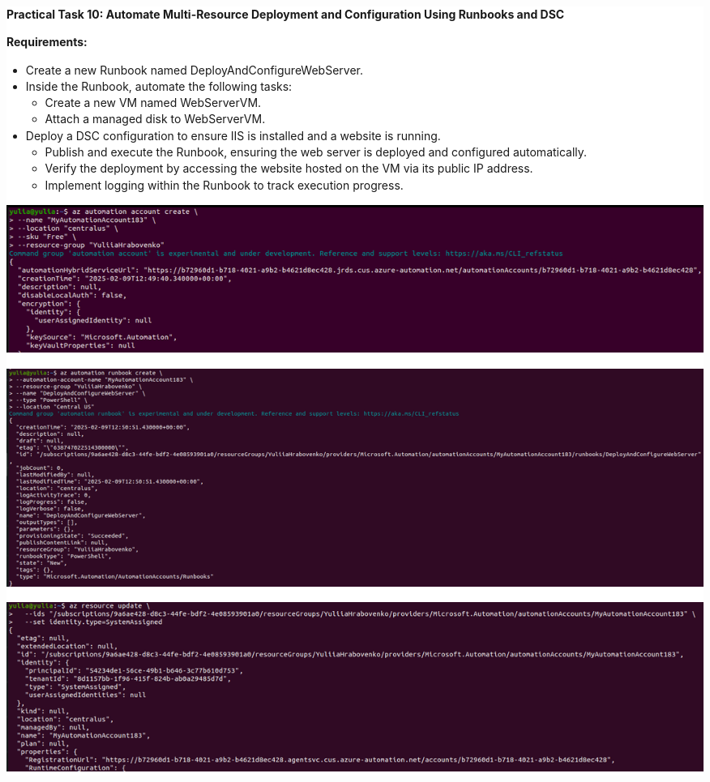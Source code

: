 **Practical Task 10: Automate Multi-Resource Deployment and Configuration Using Runbooks and DSC**

**Requirements:**

- Create a new Runbook named DeployAndConfigureWebServer.
- Inside the Runbook, automate the following tasks:
  - Create a new VM named WebServerVM.
  - Attach a managed disk to WebServerVM.
- Deploy a DSC configuration to ensure IIS is installed and a website is running.
  - Publish and execute the Runbook, ensuring the web server is deployed and configured automatically.
  - Verify the deployment by accessing the website hosted on the VM via its public IP address.
  - Implement logging within the Runbook to track execution progress.

![Task](multi-resource_runbooks_dsc/acccr.png)

![Task](multi-resource_runbooks_dsc/runbcr.png)

![Task](multi-resource_runbooks_dsc/systenb.png)
